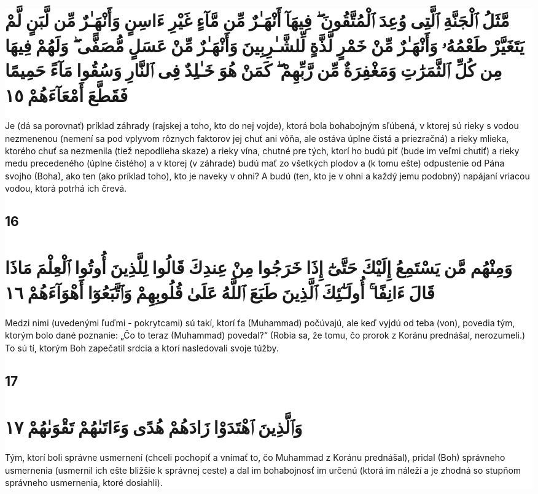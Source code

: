 
<Badge type="info" text="47:15" class="badge" />
<div>
<div class="main-verse" >

<h1 class="verse-arabic">مَّثَلُ ٱلْجَنَّةِ ٱلَّتِى وُعِدَ ٱلْمُتَّقُونَ ۖ فِيهَآ أَنْهَـٰرٌ مِّن مَّآءٍ غَيْرِ ءَاسِنٍ وَأَنْهَـٰرٌ مِّن لَّبَنٍ لَّمْ يَتَغَيَّرْ طَعْمُهُۥ وَأَنْهَـٰرٌ مِّنْ خَمْرٍ لَّذَّةٍ لِّلشَّـٰرِبِينَ وَأَنْهَـٰرٌ مِّنْ عَسَلٍ مُّصَفًّى ۖ وَلَهُمْ فِيهَا مِن كُلِّ ٱلثَّمَرَٰتِ وَمَغْفِرَةٌ مِّن رَّبِّهِمْ ۖ كَمَنْ هُوَ خَـٰلِدٌ فِى ٱلنَّارِ وَسُقُوا مَآءً حَمِيمًا فَقَطَّعَ أَمْعَآءَهُمْ ١٥</h1>
</div>

<p>Je (dá sa porovnať) príklad záhrady (rajskej a toho, kto do nej vojde), ktorá bola bohabojným sľúbená, v ktorej sú rieky s vodou nezmenenou (nemení sa pod vplyvom rôznych faktorov jej chuť ani vôňa, ale ostáva úplne čistá a priezračná) a rieky mlieka, ktorého chuť sa nezmenila (tiež nepodlieha skaze) a rieky vína, chutné pre tých, ktorí ho budú piť (bude im veľmi chutiť) a rieky medu precedeného (úplne čistého) a v ktorej (v záhrade) budú mať zo všetkých plodov a (k tomu ešte) odpustenie od Pána svojho (Boha), ako ten (ako príklad toho), kto je naveky v ohni? A budú (ten, kto je v ohni a každý jemu podobný) napájaní vriacou vodou, ktorá potrhá ich črevá.</p>
</div>
<div class="break"></div>

## 16


<Badge type="info" text="47:16" class="badge" />
<div>
<div class="main-verse" >

<h1 class="verse-arabic">وَمِنْهُم مَّن يَسْتَمِعُ إِلَيْكَ حَتَّىٰٓ إِذَا خَرَجُوا مِنْ عِندِكَ قَالُوا لِلَّذِينَ أُوتُوا ٱلْعِلْمَ مَاذَا قَالَ ءَانِفًا ۚ أُولَـٰٓئِكَ ٱلَّذِينَ طَبَعَ ٱللَّهُ عَلَىٰ قُلُوبِهِمْ وَٱتَّبَعُوٓا أَهْوَآءَهُمْ ١٦</h1>
</div>

<p>Medzi nimi (uvedenými ľuďmi - pokrytcami) sú takí, ktorí ťa (Muhammad) počúvajú, ale keď vyjdú od teba (von), povedia tým, ktorým bolo dané poznanie: „Čo to teraz (Muhammad) povedal?“ (Robia sa, že tomu, čo prorok z Koránu prednášal, nerozumeli.) To sú tí, ktorým Boh zapečatil srdcia a ktorí nasledovali svoje túžby.</p>
</div>

<div class="break"></div>

## 17


<Badge type="info" text="47:17" class="badge" />
<div>
<div class="main-verse" >

<h1 class="verse-arabic">وَٱلَّذِينَ ٱهْتَدَوْا زَادَهُمْ هُدًى وَءَاتَىٰهُمْ تَقْوَىٰهُمْ ١٧</h1>
</div>

<p>Tým, ktorí boli správne usmernení (chceli pochopiť a vnímať to, čo Muhammad z Koránu prednášal), pridal (Boh) správneho usmernenia (usmernil ich ešte bližšie k správnej ceste) a dal im bohabojnosť im určenú (ktorá im náleží a je zhodná so stupňom správneho usmernenia, ktoré dosiahli).</p>
</div>
<div class="break"></div>
